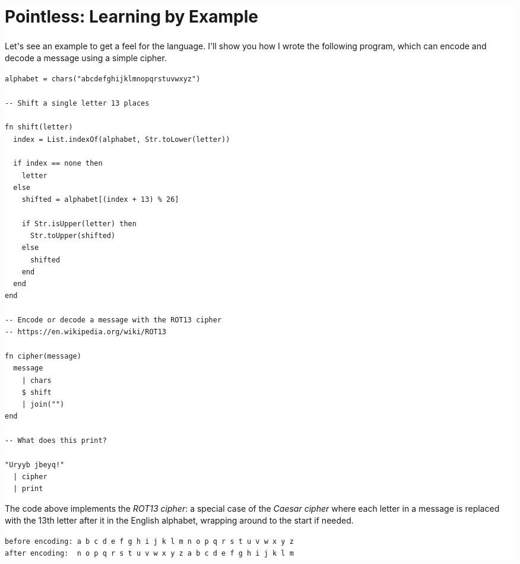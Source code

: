 # Pointless: Learning by Example

Let's see an example to get a feel for the language. I'll show you how I wrote
the following program, which can encode and decode a message using a simple
cipher.

```ptls --no-eval
alphabet = chars("abcdefghijklmnopqrstuvwxyz")

-- Shift a single letter 13 places

fn shift(letter)
  index = List.indexOf(alphabet, Str.toLower(letter))

  if index == none then
    letter
  else
    shifted = alphabet[(index + 13) % 26]

    if Str.isUpper(letter) then
      Str.toUpper(shifted)
    else
      shifted
    end
  end
end

-- Encode or decode a message with the ROT13 cipher
-- https://en.wikipedia.org/wiki/ROT13

fn cipher(message)
  message
    | chars
    $ shift
    | join("")
end

-- What does this print?

"Uryyb jbeyq!"
  | cipher
  | print
```

The code above implements the _ROT13 cipher_: a special case of the _Caesar
cipher_ where each letter in a message is replaced with the 13th letter after it
in the English alphabet, wrapping around to the start if needed.

```
before encoding: a b c d e f g h i j k l m n o p q r s t u v w x y z
after encoding:  n o p q r s t u v w x y z a b c d e f g h i j k l m
```
